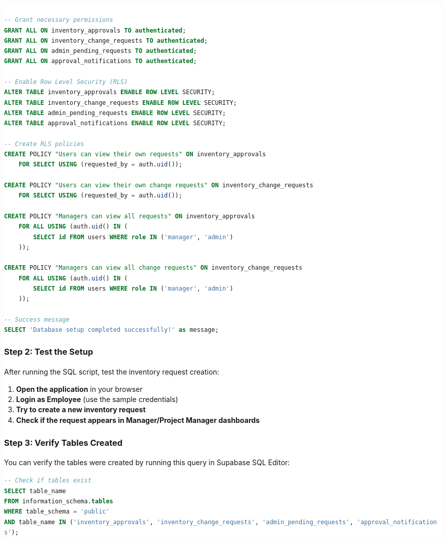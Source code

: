 ```sql

-- Grant necessary permissions
GRANT ALL ON inventory_approvals TO authenticated;
GRANT ALL ON inventory_change_requests TO authenticated;
GRANT ALL ON admin_pending_requests TO authenticated;
GRANT ALL ON approval_notifications TO authenticated;

-- Enable Row Level Security (RLS)
ALTER TABLE inventory_approvals ENABLE ROW LEVEL SECURITY;
ALTER TABLE inventory_change_requests ENABLE ROW LEVEL SECURITY;
ALTER TABLE admin_pending_requests ENABLE ROW LEVEL SECURITY;
ALTER TABLE approval_notifications ENABLE ROW LEVEL SECURITY;

-- Create RLS policies
CREATE POLICY "Users can view their own requests" ON inventory_approvals
    FOR SELECT USING (requested_by = auth.uid());

CREATE POLICY "Users can view their own change requests" ON inventory_change_requests
    FOR SELECT USING (requested_by = auth.uid());

CREATE POLICY "Managers can view all requests" ON inventory_approvals
    FOR ALL USING (auth.uid() IN (
        SELECT id FROM users WHERE role IN ('manager', 'admin')
    ));

CREATE POLICY "Managers can view all change requests" ON inventory_change_requests
    FOR ALL USING (auth.uid() IN (
        SELECT id FROM users WHERE role IN ('manager', 'admin')
    ));

-- Success message
SELECT 'Database setup completed successfully!' as message;
```

### **Step 2: Test the Setup**

After running the SQL script, test the inventory request creation:

1. **Open the application** in your browser
2. **Login as Employee** (use the sample credentials)
3. **Try to create a new inventory request**
4. **Check if the request appears in Manager/Project Manager dashboards**

### **Step 3: Verify Tables Created**

You can verify the tables were created by running this query in Supabase SQL Editor:

```sql
-- Check if tables exist
SELECT table_name 
FROM information_schema.tables 
WHERE table_schema = 'public' 
AND table_name IN ('inventory_approvals', 'inventory_change_requests', 'admin_pending_requests', 'approval_notifications');
```
